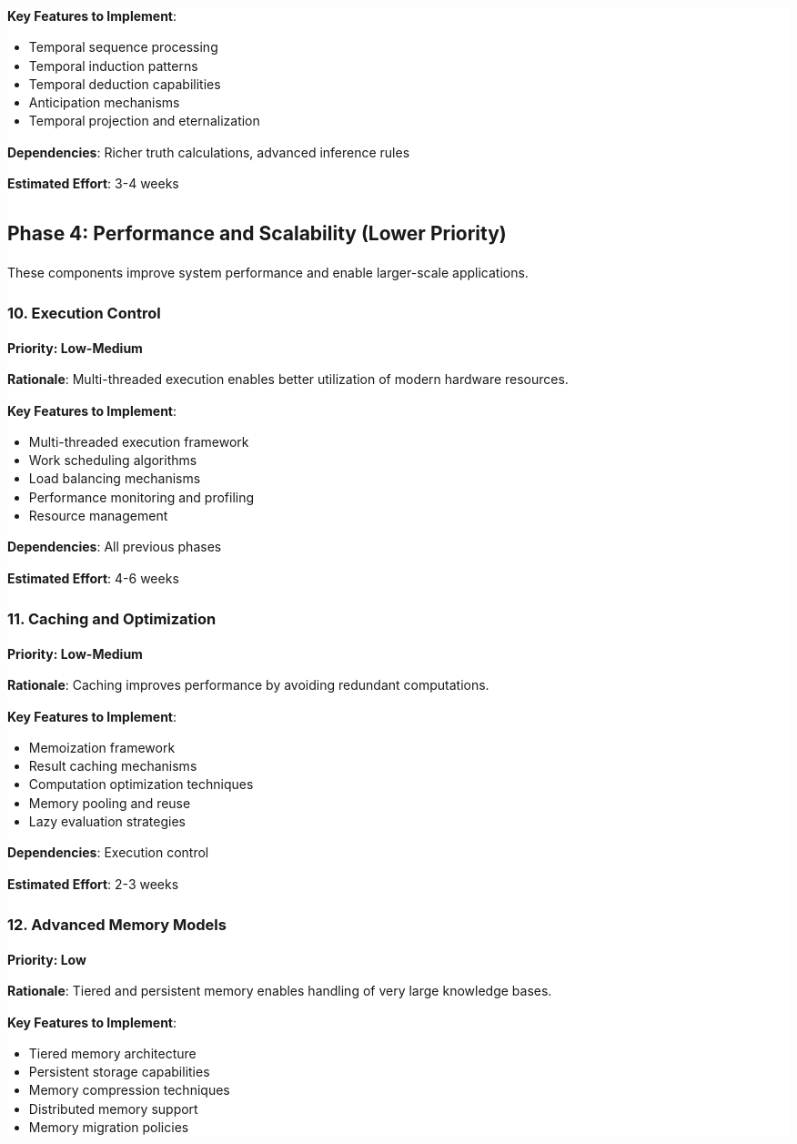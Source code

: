 **Key Features to Implement**:
- Temporal sequence processing
- Temporal induction patterns
- Temporal deduction capabilities
- Anticipation mechanisms
- Temporal projection and eternalization

**Dependencies**: Richer truth calculations, advanced inference rules

**Estimated Effort**: 3-4 weeks

## Phase 4: Performance and Scalability (Lower Priority)

These components improve system performance and enable larger-scale applications.

### 10. Execution Control
**Priority: Low-Medium**

**Rationale**: Multi-threaded execution enables better utilization of modern hardware resources.

**Key Features to Implement**:
- Multi-threaded execution framework
- Work scheduling algorithms
- Load balancing mechanisms
- Performance monitoring and profiling
- Resource management

**Dependencies**: All previous phases

**Estimated Effort**: 4-6 weeks

### 11. Caching and Optimization
**Priority: Low-Medium**

**Rationale**: Caching improves performance by avoiding redundant computations.

**Key Features to Implement**:
- Memoization framework
- Result caching mechanisms
- Computation optimization techniques
- Memory pooling and reuse
- Lazy evaluation strategies

**Dependencies**: Execution control

**Estimated Effort**: 2-3 weeks

### 12. Advanced Memory Models
**Priority: Low**

**Rationale**: Tiered and persistent memory enables handling of very large knowledge bases.

**Key Features to Implement**:
- Tiered memory architecture
- Persistent storage capabilities
- Memory compression techniques
- Distributed memory support
- Memory migration policies
